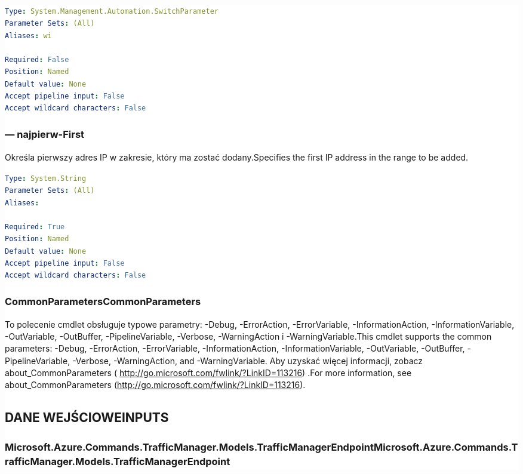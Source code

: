 ```yaml
Type: System.Management.Automation.SwitchParameter
Parameter Sets: (All)
Aliases: wi

Required: False
Position: Named
Default value: None
Accept pipeline input: False
Accept wildcard characters: False
```

### <span data-ttu-id="a0f1b-135">— najpierw</span><span class="sxs-lookup"><span data-stu-id="a0f1b-135">-First</span></span>
<span data-ttu-id="a0f1b-136">Określa pierwszy adres IP w zakresie, który ma zostać dodany.</span><span class="sxs-lookup"><span data-stu-id="a0f1b-136">Specifies the first IP address in the range to be added.</span></span>

```yaml
Type: System.String
Parameter Sets: (All)
Aliases:

Required: True
Position: Named
Default value: None
Accept pipeline input: False
Accept wildcard characters: False
```

### <span data-ttu-id="a0f1b-137">CommonParameters</span><span class="sxs-lookup"><span data-stu-id="a0f1b-137">CommonParameters</span></span>
<span data-ttu-id="a0f1b-138">To polecenie cmdlet obsługuje typowe parametry: -Debug, -ErrorAction, -ErrorVariable, -InformationAction, -InformationVariable, -OutVariable, -OutBuffer, -PipelineVariable, -Verbose, -WarningAction i -WarningVariable.</span><span class="sxs-lookup"><span data-stu-id="a0f1b-138">This cmdlet supports the common parameters: -Debug, -ErrorAction, -ErrorVariable, -InformationAction, -InformationVariable, -OutVariable, -OutBuffer, -PipelineVariable, -Verbose, -WarningAction, and -WarningVariable.</span></span> <span data-ttu-id="a0f1b-139">Aby uzyskać więcej informacji, zobacz about_CommonParameters ( http://go.microsoft.com/fwlink/?LinkID=113216) .</span><span class="sxs-lookup"><span data-stu-id="a0f1b-139">For more information, see about_CommonParameters (http://go.microsoft.com/fwlink/?LinkID=113216).</span></span>

## <span data-ttu-id="a0f1b-140">DANE WEJŚCIOWE</span><span class="sxs-lookup"><span data-stu-id="a0f1b-140">INPUTS</span></span>

### <span data-ttu-id="a0f1b-141">Microsoft.Azure.Commands.TrafficManager.Models.TrafficManagerEndpoint</span><span class="sxs-lookup"><span data-stu-id="a0f1b-141">Microsoft.Azure.Commands.TrafficManager.Models.TrafficManagerEndpoint</span></span>
